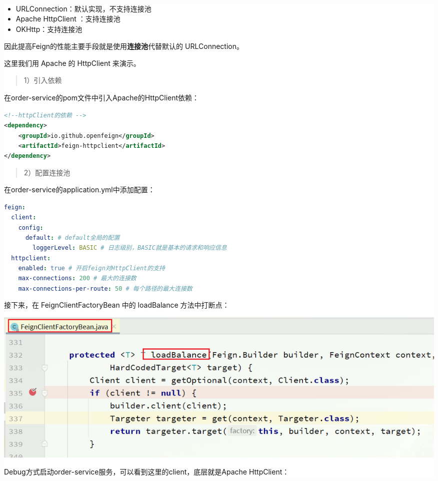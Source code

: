 - URLConnection：默认实现，不支持连接池
- Apache HttpClient ：支持连接池
- OKHttp：支持连接池

因此提高Feign的性能主要手段就是使用**连接池**代替默认的 URLConnection。

这里我们用 Apache 的 HttpClient 来演示。

> 1）引入依赖

在order-service的pom文件中引入Apache的HttpClient依赖：

```xml
<!--httpClient的依赖 -->
<dependency>
    <groupId>io.github.openfeign</groupId>
    <artifactId>feign-httpclient</artifactId>
</dependency>
```

> 2）配置连接池

在order-service的application.yml中添加配置：

```yaml
feign:
  client:
    config:
      default: # default全局的配置
        loggerLevel: BASIC # 日志级别，BASIC就是基本的请求和响应信息
  httpclient:
    enabled: true # 开启feign对HttpClient的支持
    max-connections: 200 # 最大的连接数
    max-connections-per-route: 50 # 每个路径的最大连接数
```

接下来，在 FeignClientFactoryBean 中的 loadBalance 方法中打断点：

![image-20210714185925910](assets/image-20210714185925910.png)

Debug方式启动order-service服务，可以看到这里的client，底层就是Apache HttpClient：
